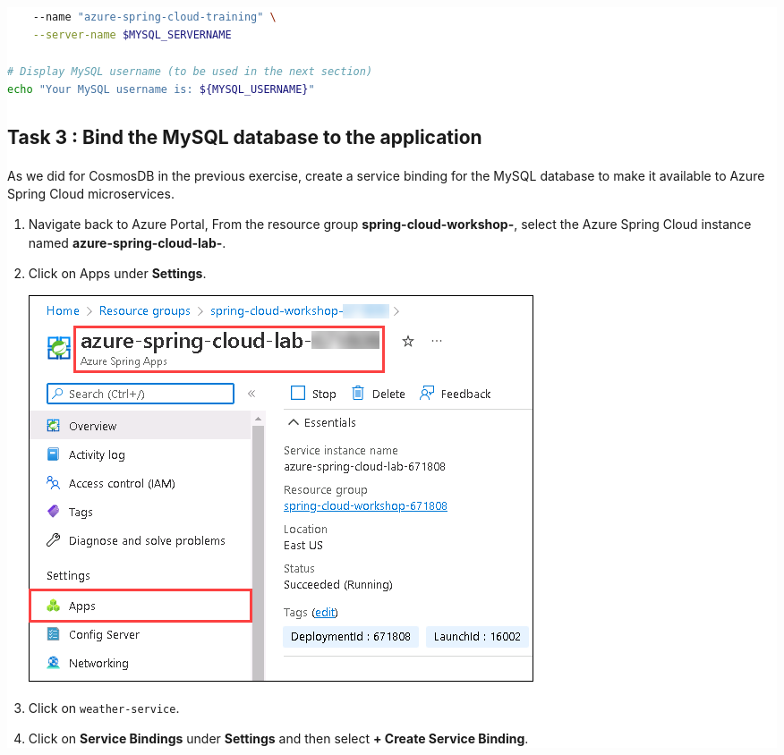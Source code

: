 ```bash
    --name "azure-spring-cloud-training" \
    --server-name $MYSQL_SERVERNAME

# Display MySQL username (to be used in the next section)
echo "Your MySQL username is: ${MYSQL_USERNAME}"

```
## Task 3 : Bind the MySQL database to the application

As we did for CosmosDB in the previous exercise, create a service binding for the MySQL database to make it available to Azure Spring Cloud microservices.

1. Navigate back to Azure Portal, From the resource group **spring-cloud-workshop-<inject key="DeploymentID" enableCopy="false"/>**, select the Azure Spring Cloud instance named **azure-spring-cloud-lab-<inject key="DeploymentID" enableCopy="false"/>**.

2. Click on Apps under **Settings**.

   ![](media/mja3.png)

3. Click on `weather-service`.

4. Click on **Service Bindings** under **Settings** and then select **+ Create Service Binding**.
